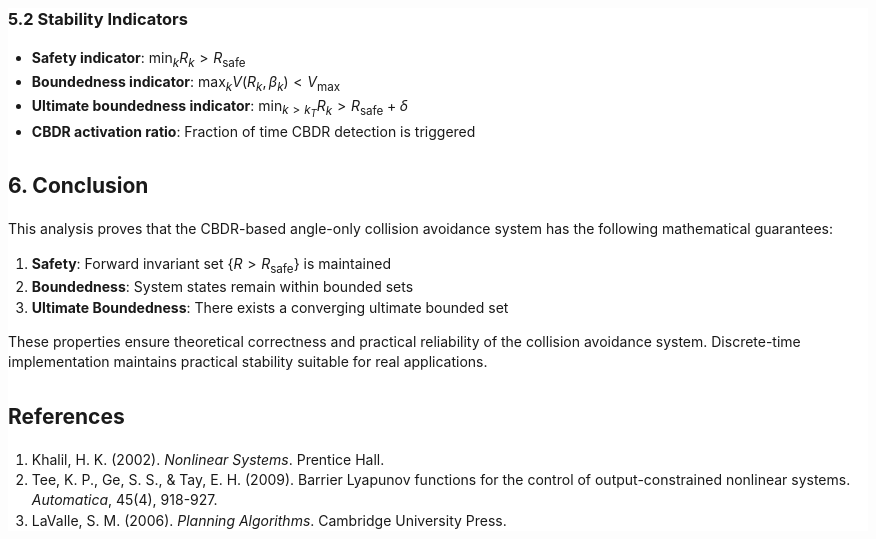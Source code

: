 ### 5.2 Stability Indicators

- **Safety indicator**: $\min_k R_k > R_{\text{safe}}$
- **Boundedness indicator**: $\max_k V(R_k, \beta_k) < V_{\max}$
- **Ultimate boundedness indicator**: $\min_{k > k_T} R_k > R_{\text{safe}} + \delta$
- **CBDR activation ratio**: Fraction of time CBDR detection is triggered

## 6. Conclusion

This analysis proves that the CBDR-based angle-only collision avoidance system has the following mathematical guarantees:

1. **Safety**: Forward invariant set $\{R > R_{\text{safe}}\}$ is maintained
2. **Boundedness**: System states remain within bounded sets
3. **Ultimate Boundedness**: There exists a converging ultimate bounded set

These properties ensure theoretical correctness and practical reliability of the collision avoidance system. Discrete-time implementation maintains practical stability suitable for real applications.

## References

1. Khalil, H. K. (2002). *Nonlinear Systems*. Prentice Hall.
2. Tee, K. P., Ge, S. S., & Tay, E. H. (2009). Barrier Lyapunov functions for the control of output-constrained nonlinear systems. *Automatica*, 45(4), 918-927.
3. LaValle, S. M. (2006). *Planning Algorithms*. Cambridge University Press.
